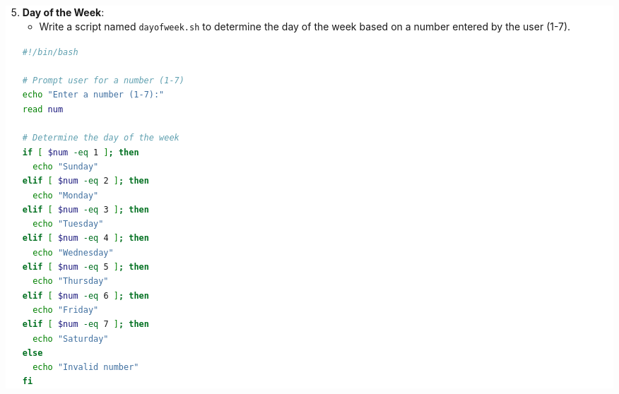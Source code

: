 5. **Day of the Week**:
   - Write a script named `dayofweek.sh` to determine the day of the week based on a number entered by the user (1-7).
   ```bash
   #!/bin/bash

   # Prompt user for a number (1-7)
   echo "Enter a number (1-7):"
   read num

   # Determine the day of the week
   if [ $num -eq 1 ]; then
     echo "Sunday"
   elif [ $num -eq 2 ]; then
     echo "Monday"
   elif [ $num -eq 3 ]; then
     echo "Tuesday"
   elif [ $num -eq 4 ]; then
     echo "Wednesday"
   elif [ $num -eq 5 ]; then
     echo "Thursday"
   elif [ $num -eq 6 ]; then
     echo "Friday"
   elif [ $num -eq 7 ]; then
     echo "Saturday"
   else
     echo "Invalid number"
   fi
   ```
